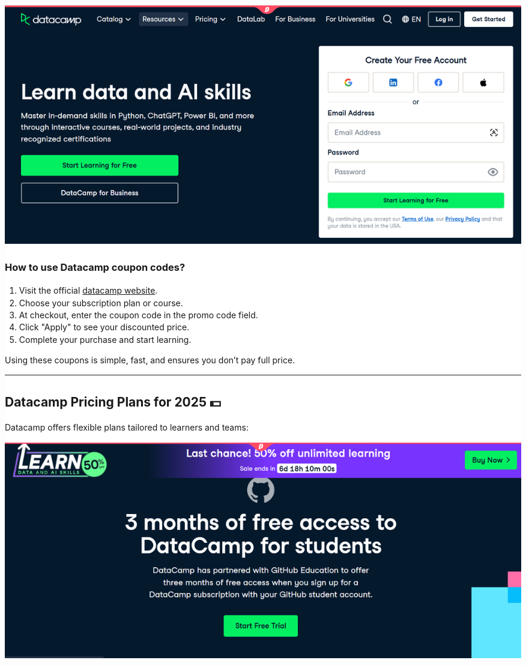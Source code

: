 ![Datacamp Review](https://raw.githubusercontent.com/digiexe-official/dg/refs/heads/main/imgs/datacamp/datacamp%20review.png)

### How to use Datacamp coupon codes?

1. Visit the official [datacamp website](https://www.crowdmob.com/recommends/datacamp/).  
2. Choose your subscription plan or course.  
3. At checkout, enter the coupon code in the promo code field.  
4. Click "Apply" to see your discounted price.  
5. Complete your purchase and start learning.

Using these coupons is simple, fast, and ensures you don’t pay full price.

---

## Datacamp Pricing Plans for 2025 💵

Datacamp offers flexible plans tailored to learners and teams:

![Datacamp Pricing](https://raw.githubusercontent.com/digiexe-official/dg/refs/heads/main/imgs/datacamp/datacamp%20pricing%20.png)
